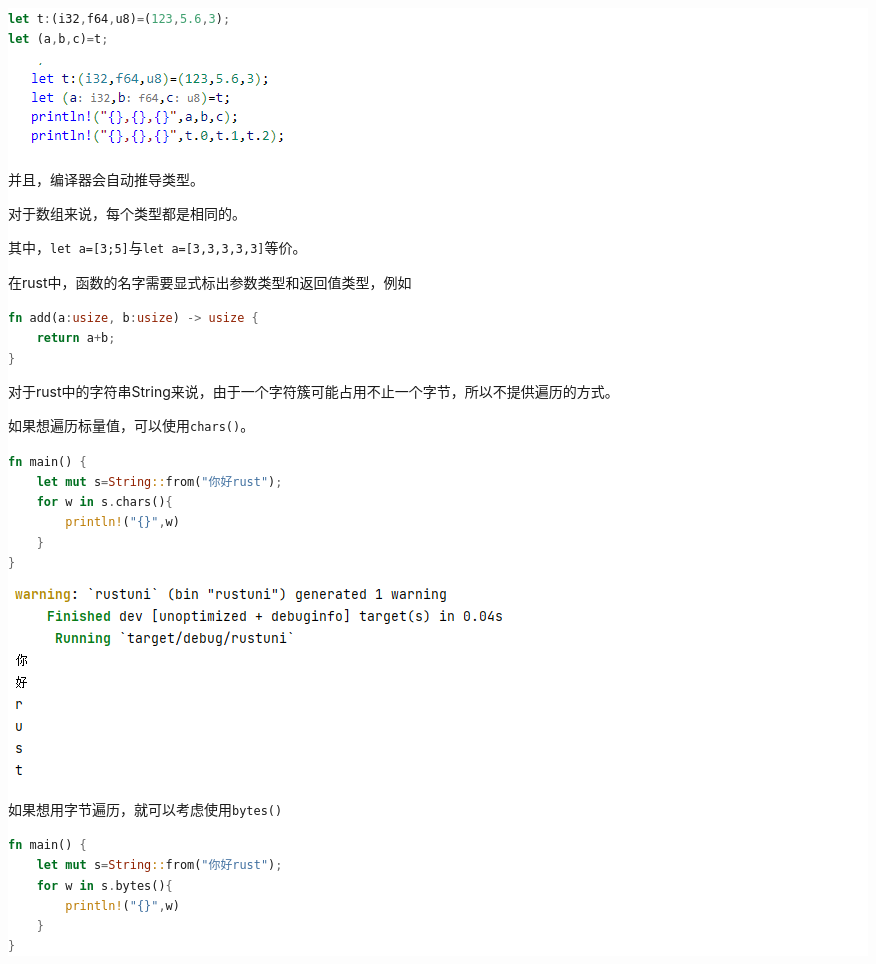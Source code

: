 ```javascript
let t:(i32,f64,u8)=(123,5.6,3);
let (a,b,c)=t;
```

![image-20220918193235822](WASM.assets/image-20220918193235822.png)

并且，编译器会自动推导类型。

对于数组来说，每个类型都是相同的。

其中，`let a=[3;5]`与`let a=[3,3,3,3,3]`等价。

在rust中，函数的名字需要显式标出参数类型和返回值类型，例如

```rust
fn add(a:usize, b:usize) -> usize {
    return a+b;
}
```

对于rust中的字符串String来说，由于一个字符簇可能占用不止一个字节，所以不提供遍历的方式。

如果想遍历标量值，可以使用`chars()`。

```rust
fn main() {
    let mut s=String::from("你好rust");
    for w in s.chars(){
        println!("{}",w)
    }
}

```

![image-20221206164954796](WASM.assets/image-20221206164954796.png)

如果想用字节遍历，就可以考虑使用`bytes()`

```rust
fn main() {
    let mut s=String::from("你好rust");
    for w in s.bytes(){
        println!("{}",w)
    }
}

```
